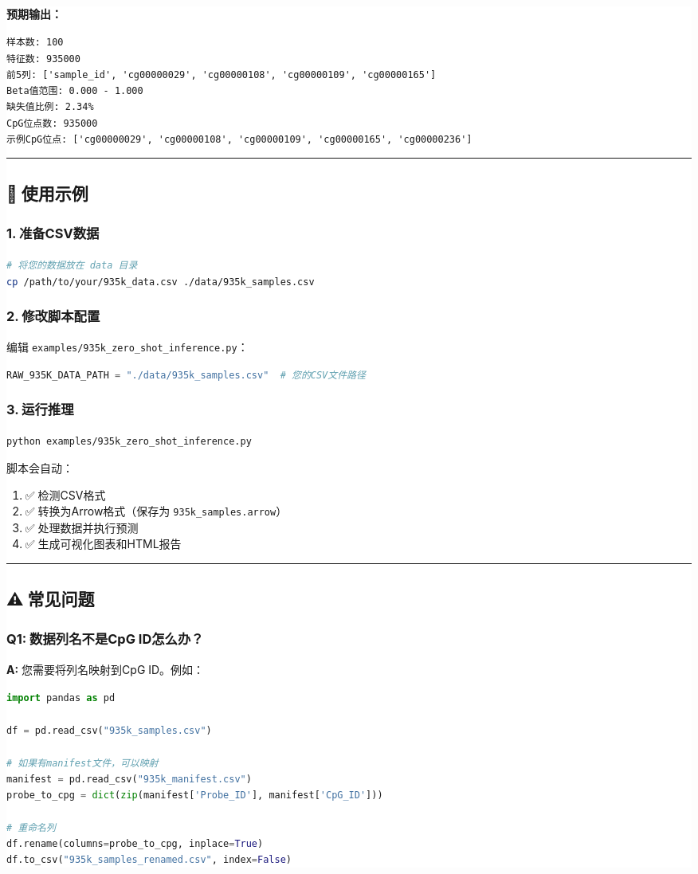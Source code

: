 **预期输出：**
```
样本数: 100
特征数: 935000
前5列: ['sample_id', 'cg00000029', 'cg00000108', 'cg00000109', 'cg00000165']
Beta值范围: 0.000 - 1.000
缺失值比例: 2.34%
CpG位点数: 935000
示例CpG位点: ['cg00000029', 'cg00000108', 'cg00000109', 'cg00000165', 'cg00000236']
```

---

## 🚀 使用示例

### 1. 准备CSV数据

```bash
# 将您的数据放在 data 目录
cp /path/to/your/935k_data.csv ./data/935k_samples.csv
```

### 2. 修改脚本配置

编辑 `examples/935k_zero_shot_inference.py`：

```python
RAW_935K_DATA_PATH = "./data/935k_samples.csv"  # 您的CSV文件路径
```

### 3. 运行推理

```bash
python examples/935k_zero_shot_inference.py
```

脚本会自动：
1. ✅ 检测CSV格式
2. ✅ 转换为Arrow格式（保存为 `935k_samples.arrow`）
3. ✅ 处理数据并执行预测
4. ✅ 生成可视化图表和HTML报告

---

## ⚠️ 常见问题

### Q1: 数据列名不是CpG ID怎么办？

**A:** 您需要将列名映射到CpG ID。例如：

```python
import pandas as pd

df = pd.read_csv("935k_samples.csv")

# 如果有manifest文件，可以映射
manifest = pd.read_csv("935k_manifest.csv")
probe_to_cpg = dict(zip(manifest['Probe_ID'], manifest['CpG_ID']))

# 重命名列
df.rename(columns=probe_to_cpg, inplace=True)
df.to_csv("935k_samples_renamed.csv", index=False)
```
